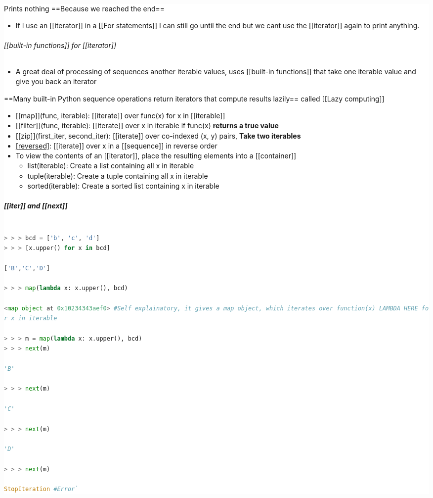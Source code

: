 Prints nothing  ==Because we reached the end==

- If I use an [[iterator]] in a [[For statements]] I can still go until the end but we cant use the [[iterator]] again to print anything.

###### [[built-in functions]] for [[iterator]]

- A great deal of processing of sequences another iterable values, uses [[built-in functions]]  that take one iterable value and give you back an iterator

==Many built-in Python sequence operations return iterators that compute results lazily== called [[Lazy computing]]

- [[map]](func, iterable): [[iterate]] over func(x)  for x in [[iterable]]
- [[filter]](func, iterable): [[iterate]] over x in iterable if func(x) **returns a true value**
- [[zip]](first_iter, second_iter): [[iterate]] over co-indexed (x, y) pairs, **Take two iterables**
- [[reversed]](sequence): [[iterate]] over x in a [[sequence]] in reverse order
- To view the contents of an [[iterator]], place the resulting elements into a [[container]]
  - list(iterable): Create a list containing all x in iterable
  - tuple(iterable): Create a tuple containing all x in iterable
  - sorted(iterable): Create a sorted list containing x in iterable

##### [[iter]] and [[next]]

```python

> > > bcd = ['b', 'c', 'd']
> > > [x.upper() for x in bcd]

['B','C','D']

> > > map(lambda x: x.upper(), bcd)

<map object at 0x10234343aef0> #Self explainatory, it gives a map object, which iterates over function(x) LAMBDA HERE for x in iterable

> > > m = map(lambda x: x.upper(), bcd)
> > > next(m)

'B'

> > > next(m)

'C'

> > > next(m)

'D'

> > > next(m)

StopIteration #Error`
```
